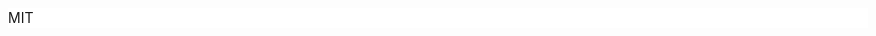 MIT

[downloads-image]: http://img.shields.io/npm/dm/now-and-later.svg
[npm-url]: https://www.npmjs.com/package/now-and-later
[npm-image]: http://img.shields.io/npm/v/now-and-later.svg
[travis-url]: https://travis-ci.org/gulpjs/now-and-later
[travis-image]: http://img.shields.io/travis/gulpjs/now-and-later.svg?label=travis-ci
[appveyor-url]: https://ci.appveyor.com/project/gulpjs/now-and-later
[appveyor-image]: https://img.shields.io/appveyor/ci/gulpjs/now-and-later.svg?label=appveyor
[coveralls-url]: https://coveralls.io/r/gulpjs/now-and-later
[coveralls-image]: http://img.shields.io/coveralls/gulpjs/now-and-later/master.svg
[gitter-url]: https://gitter.im/gulpjs/gulp
[gitter-image]: https://badges.gitter.im/gulpjs/gulp.svg

